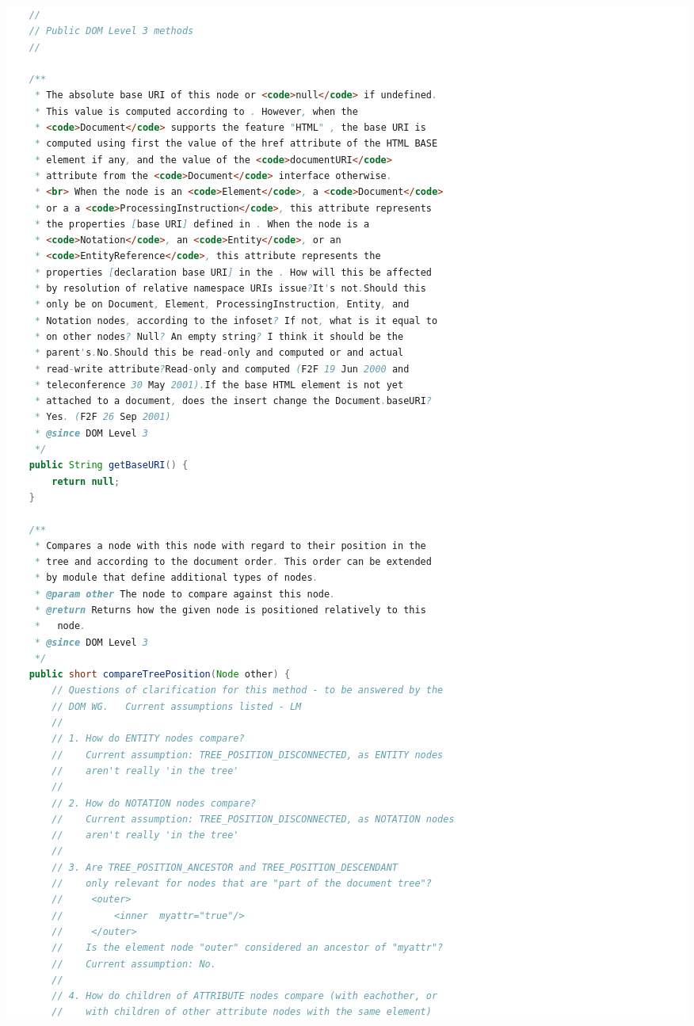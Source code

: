 ```java
    //
    // Public DOM Level 3 methods
    //

    /**
     * The absolute base URI of this node or <code>null</code> if undefined. 
     * This value is computed according to . However, when the 
     * <code>Document</code> supports the feature "HTML" , the base URI is 
     * computed using first the value of the href attribute of the HTML BASE 
     * element if any, and the value of the <code>documentURI</code> 
     * attribute from the <code>Document</code> interface otherwise.
     * <br> When the node is an <code>Element</code>, a <code>Document</code> 
     * or a a <code>ProcessingInstruction</code>, this attribute represents 
     * the properties [base URI] defined in . When the node is a 
     * <code>Notation</code>, an <code>Entity</code>, or an 
     * <code>EntityReference</code>, this attribute represents the 
     * properties [declaration base URI] in the . How will this be affected 
     * by resolution of relative namespace URIs issue?It's not.Should this 
     * only be on Document, Element, ProcessingInstruction, Entity, and 
     * Notation nodes, according to the infoset? If not, what is it equal to 
     * on other nodes? Null? An empty string? I think it should be the 
     * parent's.No.Should this be read-only and computed or and actual 
     * read-write attribute?Read-only and computed (F2F 19 Jun 2000 and 
     * teleconference 30 May 2001).If the base HTML element is not yet 
     * attached to a document, does the insert change the Document.baseURI?
     * Yes. (F2F 26 Sep 2001)
     * @since DOM Level 3
     */
    public String getBaseURI() {
        return null;
    }

    /**
     * Compares a node with this node with regard to their position in the 
     * tree and according to the document order. This order can be extended 
     * by module that define additional types of nodes.
     * @param other The node to compare against this node.
     * @return Returns how the given node is positioned relatively to this 
     *   node.
     * @since DOM Level 3
     */
    public short compareTreePosition(Node other) {
        // Questions of clarification for this method - to be answered by the
        // DOM WG.   Current assumptions listed - LM
        // 
        // 1. How do ENTITY nodes compare?  
        //    Current assumption: TREE_POSITION_DISCONNECTED, as ENTITY nodes 
        //    aren't really 'in the tree'
        //
        // 2. How do NOTATION nodes compare?
        //    Current assumption: TREE_POSITION_DISCONNECTED, as NOTATION nodes
        //    aren't really 'in the tree'
        //
        // 3. Are TREE_POSITION_ANCESTOR and TREE_POSITION_DESCENDANT     
        //    only relevant for nodes that are "part of the document tree"?   
        //     <outer>
        //         <inner  myattr="true"/>
        //     </outer>
        //    Is the element node "outer" considered an ancestor of "myattr"?
        //    Current assumption: No.                                     
        //
        // 4. How do children of ATTRIBUTE nodes compare (with eachother, or  
        //    with children of other attribute nodes with the same element)    
```